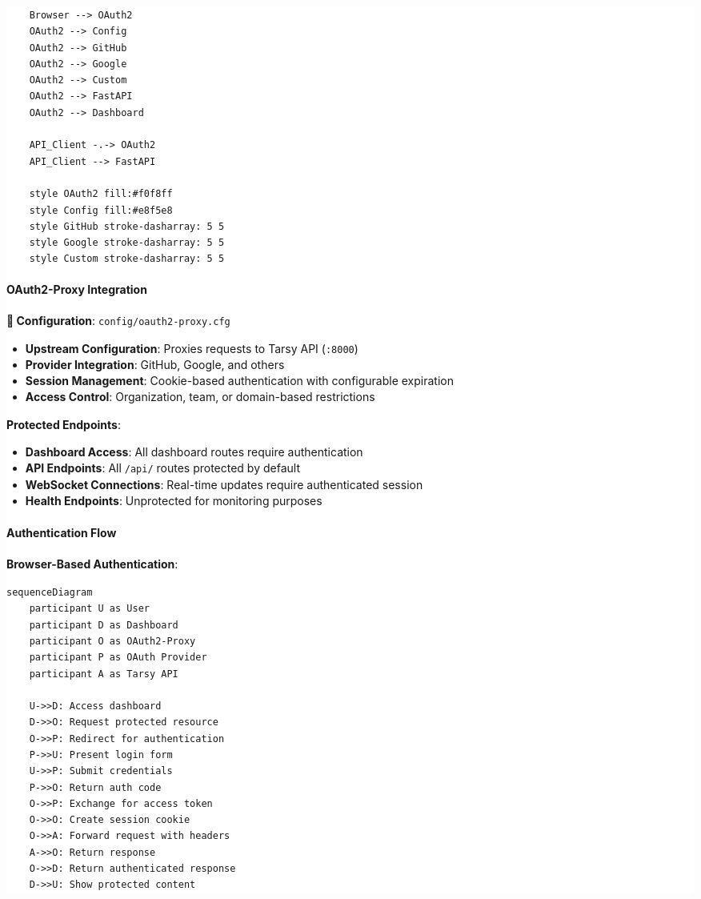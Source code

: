 ```mermaid
    Browser --> OAuth2
    OAuth2 --> Config
    OAuth2 --> GitHub
    OAuth2 --> Google
    OAuth2 --> Custom
    OAuth2 --> FastAPI
    OAuth2 --> Dashboard
    
    API_Client -.-> OAuth2
    API_Client --> FastAPI
    
    style OAuth2 fill:#f0f8ff
    style Config fill:#e8f5e8
    style GitHub stroke-dasharray: 5 5
    style Google stroke-dasharray: 5 5
    style Custom stroke-dasharray: 5 5
```

#### OAuth2-Proxy Integration

**📍 Configuration**: `config/oauth2-proxy.cfg`
- **Upstream Configuration**: Proxies requests to Tarsy API (`:8000`)
- **Provider Integration**: GitHub, Google, and others
- **Session Management**: Cookie-based authentication with configurable expiration
- **Access Control**: Organization, team, or domain-based restrictions

**Protected Endpoints**:
- **Dashboard Access**: All dashboard routes require authentication
- **API Endpoints**: All `/api/` routes protected by default
- **WebSocket Connections**: Real-time updates require authenticated session
- **Health Endpoints**: Unprotected for monitoring purposes

#### Authentication Flow

**Browser-Based Authentication**:
```mermaid
sequenceDiagram
    participant U as User
    participant D as Dashboard
    participant O as OAuth2-Proxy
    participant P as OAuth Provider
    participant A as Tarsy API
    
    U->>D: Access dashboard
    D->>O: Request protected resource
    O->>P: Redirect for authentication
    P->>U: Present login form
    U->>P: Submit credentials
    P->>O: Return auth code
    O->>P: Exchange for access token
    O->>O: Create session cookie
    O->>A: Forward request with headers
    A->>O: Return response
    O->>D: Return authenticated response
    D->>U: Show protected content
```
